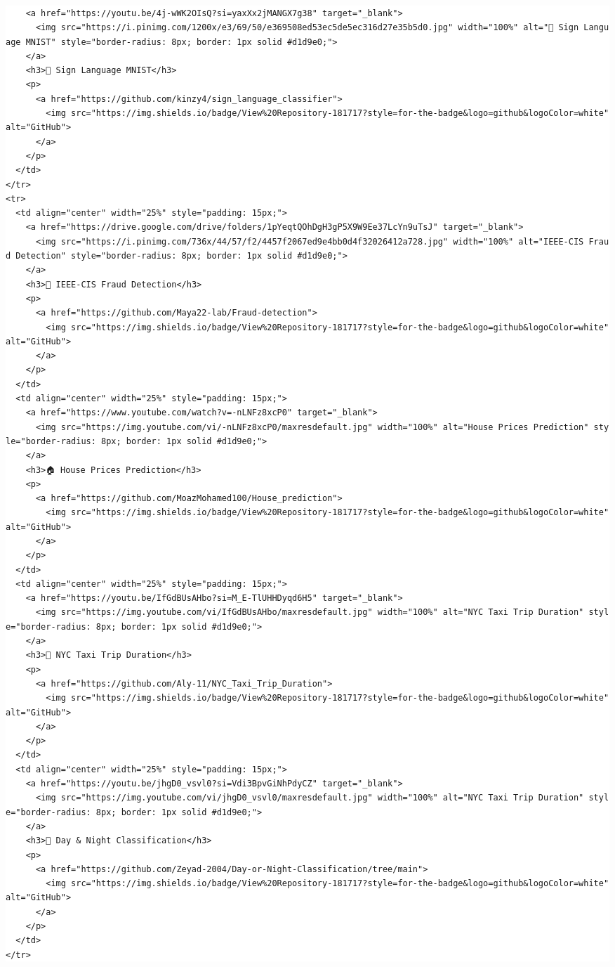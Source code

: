         <a href="https://youtu.be/4j-wWK2OIsQ?si=yaxXx2jMANGX7g38" target="_blank">
          <img src="https://i.pinimg.com/1200x/e3/69/50/e369508ed53ec5de5ec316d27e35b5d0.jpg" width="100%" alt="🤲 Sign Language MNIST" style="border-radius: 8px; border: 1px solid #d1d9e0;">
        </a>
        <h3>🤲 Sign Language MNIST</h3>
        <p>
          <a href="https://github.com/kinzy4/sign_language_classifier">
            <img src="https://img.shields.io/badge/View%20Repository-181717?style=for-the-badge&logo=github&logoColor=white" alt="GitHub">
          </a>
        </p>
      </td>
    </tr>
    <tr>
      <td align="center" width="25%" style="padding: 15px;">
        <a href="https://drive.google.com/drive/folders/1pYeqtQOhDgH3gP5X9W9Ee37LcYn9uTsJ" target="_blank">
          <img src="https://i.pinimg.com/736x/44/57/f2/4457f2067ed9e4bb0d4f32026412a728.jpg" width="100%" alt="IEEE-CIS Fraud Detection" style="border-radius: 8px; border: 1px solid #d1d9e0;">
        </a>
        <h3>🏦 IEEE-CIS Fraud Detection</h3>
        <p>
          <a href="https://github.com/Maya22-lab/Fraud-detection">
            <img src="https://img.shields.io/badge/View%20Repository-181717?style=for-the-badge&logo=github&logoColor=white" alt="GitHub">
          </a>
        </p>
      </td>
      <td align="center" width="25%" style="padding: 15px;">
        <a href="https://www.youtube.com/watch?v=-nLNFz8xcP0" target="_blank">
          <img src="https://img.youtube.com/vi/-nLNFz8xcP0/maxresdefault.jpg" width="100%" alt="House Prices Prediction" style="border-radius: 8px; border: 1px solid #d1d9e0;">
        </a>
        <h3>🏠 House Prices Prediction</h3>
        <p>
          <a href="https://github.com/MoazMohamed100/House_prediction">
            <img src="https://img.shields.io/badge/View%20Repository-181717?style=for-the-badge&logo=github&logoColor=white" alt="GitHub">
          </a>
        </p>
      </td>
      <td align="center" width="25%" style="padding: 15px;">
        <a href="https://youtu.be/IfGdBUsAHbo?si=M_E-TlUHHDyqd6H5" target="_blank">
          <img src="https://img.youtube.com/vi/IfGdBUsAHbo/maxresdefault.jpg" width="100%" alt="NYC Taxi Trip Duration" style="border-radius: 8px; border: 1px solid #d1d9e0;">
        </a>
        <h3>🚕 NYC Taxi Trip Duration</h3>
        <p>
          <a href="https://github.com/Aly-11/NYC_Taxi_Trip_Duration">
            <img src="https://img.shields.io/badge/View%20Repository-181717?style=for-the-badge&logo=github&logoColor=white" alt="GitHub">
          </a>
        </p>
      </td>
      <td align="center" width="25%" style="padding: 15px;">
        <a href="https://youtu.be/jhgD0_vsvl0?si=Vdi3BpvGiNhPdyCZ" target="_blank">
          <img src="https://img.youtube.com/vi/jhgD0_vsvl0/maxresdefault.jpg" width="100%" alt="NYC Taxi Trip Duration" style="border-radius: 8px; border: 1px solid #d1d9e0;">
        </a>
        <h3>🌅 Day & Night Classification</h3>
        <p>
          <a href="https://github.com/Zeyad-2004/Day-or-Night-Classification/tree/main">
            <img src="https://img.shields.io/badge/View%20Repository-181717?style=for-the-badge&logo=github&logoColor=white" alt="GitHub">
          </a>
        </p>
      </td>
    </tr>
  </table>